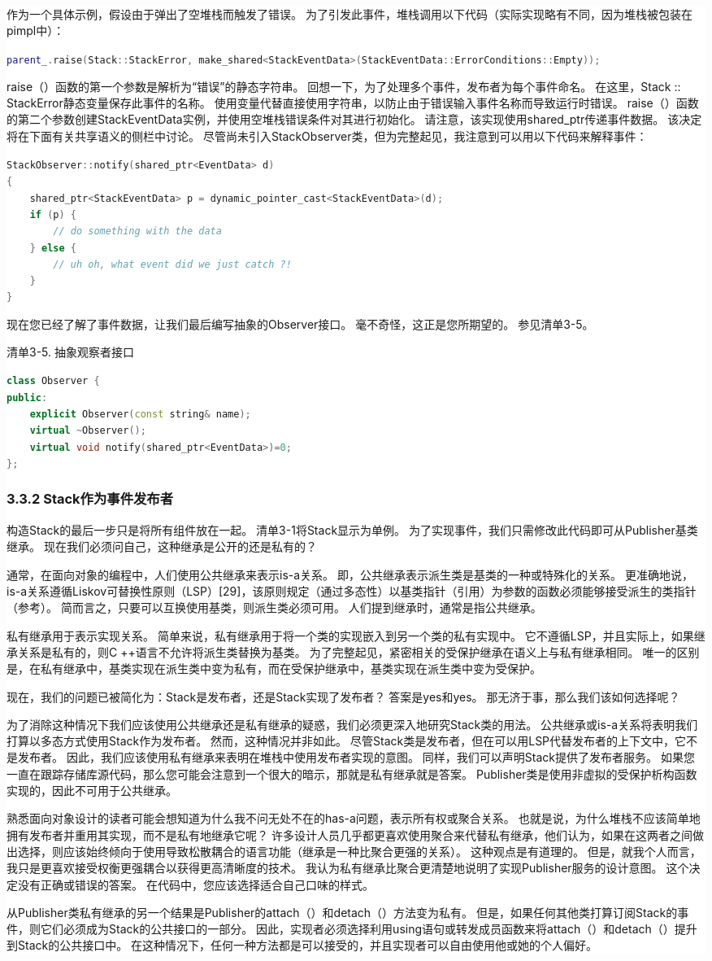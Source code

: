 作为一个具体示例，假设由于弹出了空堆栈而触发了错误。 为了引发此事件，堆栈调用以下代码（实际实现略有不同，因为堆栈被包装在pimpl中）：

```c++
parent_.raise(Stack::StackError, make_shared<StackEventData>(StackEventData::ErrorConditions::Empty));
```

raise（）函数的第一个参数是解析为“错误”的静态字符串。 回想一下，为了处理多个事件，发布者为每个事件命名。 在这里，Stack :: StackError静态变量保存此事件的名称。 使用变量代替直接使用字符串，以防止由于错误输入事件名称而导致运行时错误。 raise（）函数的第二个参数创建StackEventData实例，并使用空堆栈错误条件对其进行初始化。 请注意，该实现使用shared_ptr传递事件数据。 该决定将在下面有关共享语义的侧栏中讨论。 尽管尚未引入StackObserver类，但为完整起见，我注意到可以用以下代码来解释事件：

```c++
StackObserver::notify(shared_ptr<EventData> d)
{
    shared_ptr<StackEventData> p = dynamic_pointer_cast<StackEventData>(d);
    if (p) {
        // do something with the data
    } else {
        // uh oh, what event did we just catch ?!
    }
}
```

现在您已经了解了事件数据，让我们最后编写抽象的Observer接口。 毫不奇怪，这正是您所期望的。 参见清单3-5。

清单3-5. 抽象观察者接口

```c++
class Observer {
public:
    explicit Observer(const string& name);
    virtual ~Observer();
    virtual void notify(shared_ptr<EventData>)=0;
};
```

### 3.3.2 Stack作为事件发布者

构造Stack的最后一步只是将所有组件放在一起。 清单3-1将Stack显示为单例。 为了实现事件，我们只需修改此代码即可从Publisher基类继承。 现在我们必须问自己，这种继承是公开的还是私有的？

通常，在面向对象的编程中，人们使用公共继承来表示is-a关系。 即，公共继承表示派生类是基类的一种或特殊化的关系。 更准确地说，is-a关系遵循Liskov可替换性原则（LSP）[29]，该原则规定（通过多态性）以基类指针（引用）为参数的函数必须能够接受派生的类指针 （参考）。 简而言之，只要可以互换使用基类，则派生类必须可用。 人们提到继承时，通常是指公共继承。

私有继承用于表示实现关系。 简单来说，私有继承用于将一个类的实现嵌入到另一个类的私有实现中。 它不遵循LSP，并且实际上，如果继承关系是私有的，则C ++语言不允许将派生类替换为基类。 为了完整起见，紧密相关的受保护继承在语义上与私有继承相同。 唯一的区别是，在私有继承中，基类实现在派生类中变为私有，而在受保护继承中，基类实现在派生类中变为受保护。

现在，我们的问题已被简化为：Stack是发布者，还是Stack实现了发布者？ 答案是yes和yes。 那无济于事，那么我们该如何选择呢？

为了消除这种情况下我们应该使用公共继承还是私有继承的疑惑，我们必须更深入地研究Stack类的用法。 公共继承或is-a关系将表明我们打算以多态方式使用Stack作为发布者。 然而，这种情况并非如此。 尽管Stack类是发布者，但在可以用LSP代替发布者的上下文中，它不是发布者。 因此，我们应该使用私有继承来表明在堆栈中使用发布者实现的意图。 同样，我们可以声明Stack提供了发布者服务。 如果您一直在跟踪存储库源代码，那么您可能会注意到一个很大的暗示，那就是私有继承就是答案。 Publisher类是使用非虚拟的受保护析构函数实现的，因此不可用于公共继承。

熟悉面向对象设计的读者可能会想知道为什么我不问无处不在的has-a问题，表示所有权或聚合关系。 也就是说，为什么堆栈不应该简单地拥有发布者并重用其实现，而不是私有地继承它呢？ 许多设计人员几乎都更喜欢使用聚合来代替私有继承，他们认为，如果在这两者之间做出选择，则应该始终倾向于使用导致松散耦合的语言功能（继承是一种比聚合更强的关系）。 这种观点是有道理的。 但是，就我个人而言，我只是更喜欢接受权衡更强耦合以获得更高清晰度的技术。 我认为私有继承比聚合更清楚地说明了实现Publisher服务的设计意图。 这个决定没有正确或错误的答案。 在代码中，您应该选择适合自己口味的样式。

从Publisher类私有继承的另一个结果是Publisher的attach（）和detach（）方法变为私有。 但是，如果任何其他类打算订阅Stack的事件，则它们必须成为Stack的公共接口的一部分。 因此，实现者必须选择利用using语句或转发成员函数来将attach（）和detach（）提升到Stack的公共接口中。 在这种情况下，任何一种方法都是可以接受的，并且实现者可以自由使用他或她的个人偏好。
